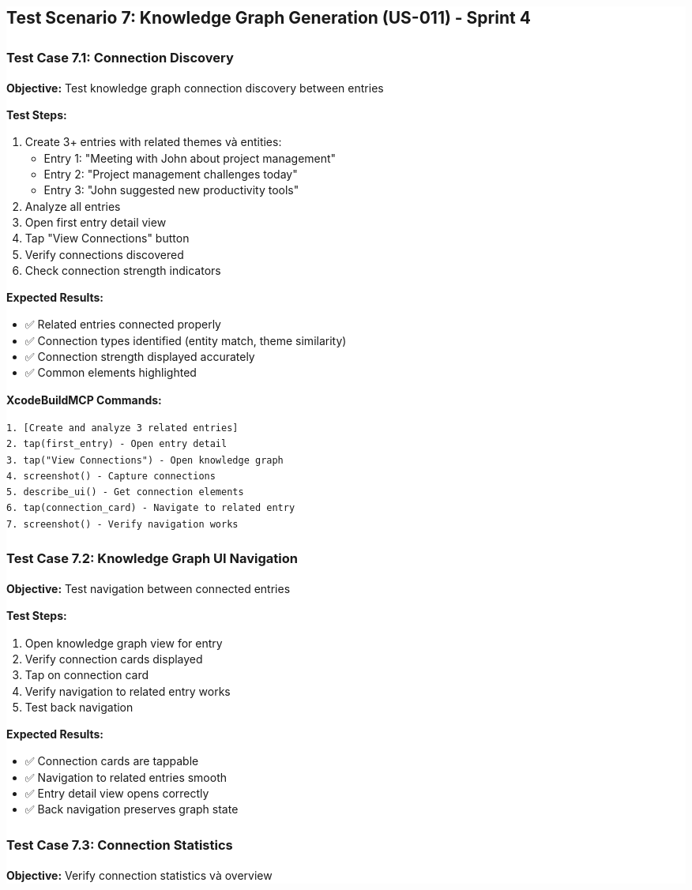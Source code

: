## Test Scenario 7: Knowledge Graph Generation (US-011) - Sprint 4

### Test Case 7.1: Connection Discovery
**Objective:** Test knowledge graph connection discovery between entries

**Test Steps:**
1. Create 3+ entries with related themes và entities:
   - Entry 1: "Meeting with John about project management"
   - Entry 2: "Project management challenges today"
   - Entry 3: "John suggested new productivity tools"
2. Analyze all entries
3. Open first entry detail view
4. Tap "View Connections" button
5. Verify connections discovered
6. Check connection strength indicators

**Expected Results:**
- ✅ Related entries connected properly
- ✅ Connection types identified (entity match, theme similarity)
- ✅ Connection strength displayed accurately
- ✅ Common elements highlighted

**XcodeBuildMCP Commands:**
```
1. [Create and analyze 3 related entries]
2. tap(first_entry) - Open entry detail
3. tap("View Connections") - Open knowledge graph
4. screenshot() - Capture connections
5. describe_ui() - Get connection elements
6. tap(connection_card) - Navigate to related entry
7. screenshot() - Verify navigation works
```

### Test Case 7.2: Knowledge Graph UI Navigation
**Objective:** Test navigation between connected entries

**Test Steps:**
1. Open knowledge graph view for entry
2. Verify connection cards displayed
3. Tap on connection card
4. Verify navigation to related entry works
5. Test back navigation

**Expected Results:**
- ✅ Connection cards are tappable
- ✅ Navigation to related entries smooth
- ✅ Entry detail view opens correctly
- ✅ Back navigation preserves graph state

### Test Case 7.3: Connection Statistics
**Objective:** Verify connection statistics và overview
